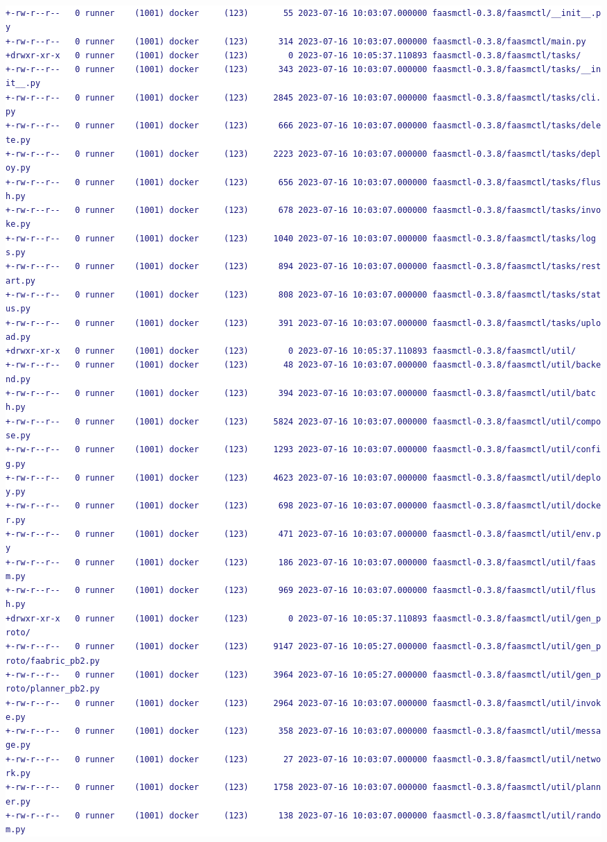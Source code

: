 ```diff
+-rw-r--r--   0 runner    (1001) docker     (123)       55 2023-07-16 10:03:07.000000 faasmctl-0.3.8/faasmctl/__init__.py
+-rw-r--r--   0 runner    (1001) docker     (123)      314 2023-07-16 10:03:07.000000 faasmctl-0.3.8/faasmctl/main.py
+drwxr-xr-x   0 runner    (1001) docker     (123)        0 2023-07-16 10:05:37.110893 faasmctl-0.3.8/faasmctl/tasks/
+-rw-r--r--   0 runner    (1001) docker     (123)      343 2023-07-16 10:03:07.000000 faasmctl-0.3.8/faasmctl/tasks/__init__.py
+-rw-r--r--   0 runner    (1001) docker     (123)     2845 2023-07-16 10:03:07.000000 faasmctl-0.3.8/faasmctl/tasks/cli.py
+-rw-r--r--   0 runner    (1001) docker     (123)      666 2023-07-16 10:03:07.000000 faasmctl-0.3.8/faasmctl/tasks/delete.py
+-rw-r--r--   0 runner    (1001) docker     (123)     2223 2023-07-16 10:03:07.000000 faasmctl-0.3.8/faasmctl/tasks/deploy.py
+-rw-r--r--   0 runner    (1001) docker     (123)      656 2023-07-16 10:03:07.000000 faasmctl-0.3.8/faasmctl/tasks/flush.py
+-rw-r--r--   0 runner    (1001) docker     (123)      678 2023-07-16 10:03:07.000000 faasmctl-0.3.8/faasmctl/tasks/invoke.py
+-rw-r--r--   0 runner    (1001) docker     (123)     1040 2023-07-16 10:03:07.000000 faasmctl-0.3.8/faasmctl/tasks/logs.py
+-rw-r--r--   0 runner    (1001) docker     (123)      894 2023-07-16 10:03:07.000000 faasmctl-0.3.8/faasmctl/tasks/restart.py
+-rw-r--r--   0 runner    (1001) docker     (123)      808 2023-07-16 10:03:07.000000 faasmctl-0.3.8/faasmctl/tasks/status.py
+-rw-r--r--   0 runner    (1001) docker     (123)      391 2023-07-16 10:03:07.000000 faasmctl-0.3.8/faasmctl/tasks/upload.py
+drwxr-xr-x   0 runner    (1001) docker     (123)        0 2023-07-16 10:05:37.110893 faasmctl-0.3.8/faasmctl/util/
+-rw-r--r--   0 runner    (1001) docker     (123)       48 2023-07-16 10:03:07.000000 faasmctl-0.3.8/faasmctl/util/backend.py
+-rw-r--r--   0 runner    (1001) docker     (123)      394 2023-07-16 10:03:07.000000 faasmctl-0.3.8/faasmctl/util/batch.py
+-rw-r--r--   0 runner    (1001) docker     (123)     5824 2023-07-16 10:03:07.000000 faasmctl-0.3.8/faasmctl/util/compose.py
+-rw-r--r--   0 runner    (1001) docker     (123)     1293 2023-07-16 10:03:07.000000 faasmctl-0.3.8/faasmctl/util/config.py
+-rw-r--r--   0 runner    (1001) docker     (123)     4623 2023-07-16 10:03:07.000000 faasmctl-0.3.8/faasmctl/util/deploy.py
+-rw-r--r--   0 runner    (1001) docker     (123)      698 2023-07-16 10:03:07.000000 faasmctl-0.3.8/faasmctl/util/docker.py
+-rw-r--r--   0 runner    (1001) docker     (123)      471 2023-07-16 10:03:07.000000 faasmctl-0.3.8/faasmctl/util/env.py
+-rw-r--r--   0 runner    (1001) docker     (123)      186 2023-07-16 10:03:07.000000 faasmctl-0.3.8/faasmctl/util/faasm.py
+-rw-r--r--   0 runner    (1001) docker     (123)      969 2023-07-16 10:03:07.000000 faasmctl-0.3.8/faasmctl/util/flush.py
+drwxr-xr-x   0 runner    (1001) docker     (123)        0 2023-07-16 10:05:37.110893 faasmctl-0.3.8/faasmctl/util/gen_proto/
+-rw-r--r--   0 runner    (1001) docker     (123)     9147 2023-07-16 10:05:27.000000 faasmctl-0.3.8/faasmctl/util/gen_proto/faabric_pb2.py
+-rw-r--r--   0 runner    (1001) docker     (123)     3964 2023-07-16 10:05:27.000000 faasmctl-0.3.8/faasmctl/util/gen_proto/planner_pb2.py
+-rw-r--r--   0 runner    (1001) docker     (123)     2964 2023-07-16 10:03:07.000000 faasmctl-0.3.8/faasmctl/util/invoke.py
+-rw-r--r--   0 runner    (1001) docker     (123)      358 2023-07-16 10:03:07.000000 faasmctl-0.3.8/faasmctl/util/message.py
+-rw-r--r--   0 runner    (1001) docker     (123)       27 2023-07-16 10:03:07.000000 faasmctl-0.3.8/faasmctl/util/network.py
+-rw-r--r--   0 runner    (1001) docker     (123)     1758 2023-07-16 10:03:07.000000 faasmctl-0.3.8/faasmctl/util/planner.py
+-rw-r--r--   0 runner    (1001) docker     (123)      138 2023-07-16 10:03:07.000000 faasmctl-0.3.8/faasmctl/util/random.py
```
